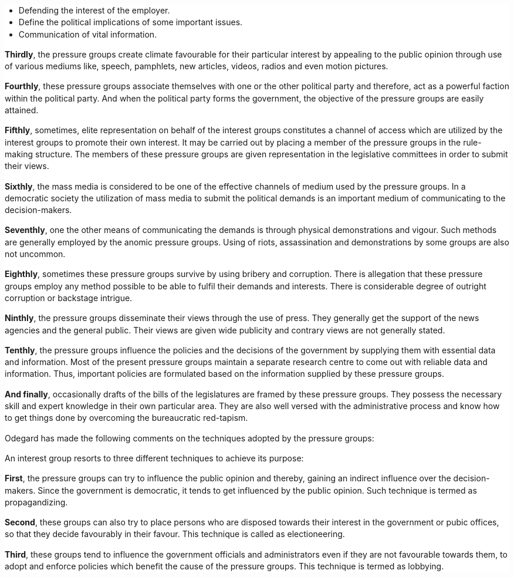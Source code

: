 - Defending the interest of the employer.
- Define the political implications of some important issues.
- Communication of vital information.

**Thirdly**, the pressure groups create climate favourable for their particular interest by appealing to the public opinion through use of various mediums like, speech, pamphlets, new articles, videos, radios and even motion pictures.

**Fourthly**, these pressure groups associate themselves with one or the other political party and therefore, act as a powerful faction within the political party. And when the political party forms the government, the objective of the pressure groups are easily attained.

**Fifthly**, sometimes, elite representation on behalf of the interest groups constitutes a channel of access which are utilized by the interest groups to promote their own interest. It may be carried out by placing a member of the pressure groups in the rule-making structure. The members of these pressure groups are given representation in the legislative committees in order to submit their views.

**Sixthly**, the mass media is considered to be one of the effective channels of medium used by the pressure groups. In a democratic society the utilization of mass media to submit the political demands is an important medium of communicating to the decision-makers.

**Seventhly**, one the other means of communicating the demands is through physical demonstrations and vigour. Such methods are generally employed by the anomic pressure groups. Using of riots, assassination and demonstrations by some groups are also not uncommon.

**Eighthly**, sometimes these pressure groups survive by using bribery and corruption. There is allegation that these pressure groups employ any method possible to be able to fulfil their demands and interests. There is considerable degree of outright corruption or backstage intrigue.

**Ninthly**, the pressure groups disseminate their views through the use of press. They generally get the support of the news agencies and the general public. Their views are given wide publicity and contrary views are not generally stated.

**Tenthly**, the pressure groups influence the policies and the decisions of the government by supplying them with essential data and information. Most of the present pressure groups maintain a separate research centre to come out with reliable data and information. Thus, important policies are formulated based on the information supplied by these pressure groups.

**And finally**, occasionally drafts of the bills of the legislatures are framed by these pressure groups. They possess the necessary skill and expert knowledge in their own particular area. They are also well versed with the administrative process and know how to get things done by overcoming the bureaucratic red-tapism.

Odegard has made the following comments on the techniques adopted by the pressure groups:

An interest group resorts to three different techniques to achieve its purpose:

**First**, the pressure groups can try to influence the public opinion and thereby, gaining an indirect influence over the decision-makers. Since the government is democratic, it tends to get influenced by the public opinion. Such technique is termed as propagandizing.

**Second**, these groups can also try to place persons who are disposed towards their interest in the government or pubic offices, so that they decide favourably in their favour. This technique is called as electioneering.

**Third**, these groups tend to influence the government officials and administrators even if they are not favourable towards them, to adopt and enforce policies which benefit the cause of the pressure groups. This technique is termed as lobbying.

